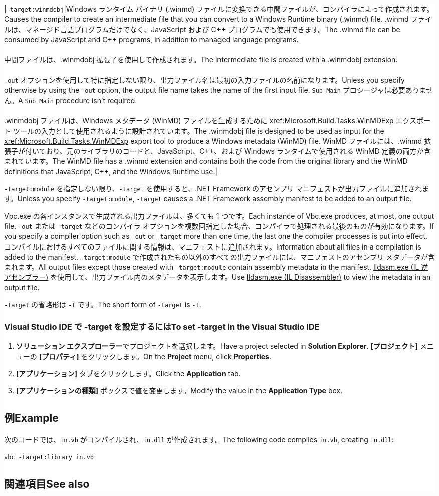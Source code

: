 |`-target:winmdobj`|<span data-ttu-id="d4fac-141">Windows ランタイム バイナリ (.winmd) ファイルに変換できる中間ファイルが、コンパイラによって作成されます。</span><span class="sxs-lookup"><span data-stu-id="d4fac-141">Causes the compiler to create an intermediate file that you can convert to a Windows Runtime binary (.winmd) file.</span></span> <span data-ttu-id="d4fac-142">.winmd ファイルは、マネージド言語プログラムだけでなく、JavaScript および C++ プログラムでも使用できます。</span><span class="sxs-lookup"><span data-stu-id="d4fac-142">The .winmd file can be consumed by JavaScript and C++ programs, in addition to managed language programs.</span></span><br /><br /> <span data-ttu-id="d4fac-143">中間ファイルは、.winmdobj 拡張子を使用して作成されます。</span><span class="sxs-lookup"><span data-stu-id="d4fac-143">The intermediate file is created with a .winmdobj extension.</span></span><br /><br /> <span data-ttu-id="d4fac-144">`-out` オプションを使用して特に指定しない限り、出力ファイル名は最初の入力ファイルの名前になります。</span><span class="sxs-lookup"><span data-stu-id="d4fac-144">Unless you specify otherwise by using the `-out` option, the output file name takes the name of the first input file.</span></span> <span data-ttu-id="d4fac-145">`Sub Main` プロシージャは必要ありません。</span><span class="sxs-lookup"><span data-stu-id="d4fac-145">A `Sub Main` procedure isn’t required.</span></span><br /><br /> <span data-ttu-id="d4fac-146">.winmdobj ファイルは、Windows メタデータ (WinMD) ファイルを生成するために <xref:Microsoft.Build.Tasks.WinMDExp> エクスポート ツールの入力として使用されるように設計されています。</span><span class="sxs-lookup"><span data-stu-id="d4fac-146">The .winmdobj file is designed to be used as input for the <xref:Microsoft.Build.Tasks.WinMDExp> export tool to produce a Windows metadata (WinMD) file.</span></span> <span data-ttu-id="d4fac-147">WinMD ファイルには、.winmd 拡張子が付いており、元のライブラリのコードと、JavaScript、C++、および Windows ランタイムで使用される WinMD 定義の両方が含まれています。</span><span class="sxs-lookup"><span data-stu-id="d4fac-147">The WinMD file has a .winmd extension and contains both the code from the original library and the WinMD definitions that JavaScript, C++, and  the Windows Runtime use.</span></span>|

<span data-ttu-id="d4fac-148">`-target:module` を指定しない限り、`-target` を使用すると、.NET Framework のアセンブリ マニフェストが出力ファイルに追加されます。</span><span class="sxs-lookup"><span data-stu-id="d4fac-148">Unless you specify `-target:module`, `-target` causes a .NET Framework assembly manifest to be added to an output file.</span></span>

<span data-ttu-id="d4fac-149">Vbc.exe の各インスタンスで生成される出力ファイルは、多くても 1 つです。</span><span class="sxs-lookup"><span data-stu-id="d4fac-149">Each instance of Vbc.exe produces, at most, one output file.</span></span> <span data-ttu-id="d4fac-150">`-out` または `-target` などのコンパイラ オプションを複数回指定した場合、コンパイラで処理される最後のものが有効になります。</span><span class="sxs-lookup"><span data-stu-id="d4fac-150">If you specify a compiler option such as `-out` or `-target` more than one time, the last one the compiler processes is put into effect.</span></span> <span data-ttu-id="d4fac-151">コンパイルにおけるすべてのファイルに関する情報は、マニフェストに追加されます。</span><span class="sxs-lookup"><span data-stu-id="d4fac-151">Information about all files in a compilation is added to the manifest.</span></span> <span data-ttu-id="d4fac-152">`-target:module` で作成されたもの以外のすべての出力ファイルには、マニフェストのアセンブリ メタデータが含まれます。</span><span class="sxs-lookup"><span data-stu-id="d4fac-152">All output files except those created with `-target:module` contain assembly metadata in the manifest.</span></span> <span data-ttu-id="d4fac-153">[Ildasm.exe (IL 逆アセンブラー)](../../../framework/tools/ildasm-exe-il-disassembler.md) を使用して、出力ファイル内のメタデータを表示します。</span><span class="sxs-lookup"><span data-stu-id="d4fac-153">Use [Ildasm.exe (IL Disassembler)](../../../framework/tools/ildasm-exe-il-disassembler.md) to view the metadata in an output file.</span></span>

<span data-ttu-id="d4fac-154">`-target` の省略形は `-t` です。</span><span class="sxs-lookup"><span data-stu-id="d4fac-154">The short form of `-target` is `-t`.</span></span>

### <a name="to-set--target-in-the-visual-studio-ide"></a><span data-ttu-id="d4fac-155">Visual Studio IDE で -target を設定するには</span><span class="sxs-lookup"><span data-stu-id="d4fac-155">To set -target in the Visual Studio IDE</span></span>

1. <span data-ttu-id="d4fac-156">**ソリューション エクスプローラー**でプロジェクトを選択します。</span><span class="sxs-lookup"><span data-stu-id="d4fac-156">Have a project selected in **Solution Explorer**.</span></span> <span data-ttu-id="d4fac-157">**[プロジェクト]** メニューの **[プロパティ]** をクリックします。</span><span class="sxs-lookup"><span data-stu-id="d4fac-157">On the **Project** menu, click **Properties**.</span></span>

2. <span data-ttu-id="d4fac-158">**[アプリケーション]** タブをクリックします。</span><span class="sxs-lookup"><span data-stu-id="d4fac-158">Click the **Application** tab.</span></span>

3. <span data-ttu-id="d4fac-159">**[アプリケーションの種類]** ボックスで値を変更します。</span><span class="sxs-lookup"><span data-stu-id="d4fac-159">Modify the value in the **Application Type** box.</span></span>

## <a name="example"></a><span data-ttu-id="d4fac-160">例</span><span class="sxs-lookup"><span data-stu-id="d4fac-160">Example</span></span>

<span data-ttu-id="d4fac-161">次のコードでは、`in.vb` がコンパイルされ、`in.dll` が作成されます。</span><span class="sxs-lookup"><span data-stu-id="d4fac-161">The following code compiles `in.vb`, creating `in.dll`:</span></span>

```console
vbc -target:library in.vb
```

## <a name="see-also"></a><span data-ttu-id="d4fac-162">関連項目</span><span class="sxs-lookup"><span data-stu-id="d4fac-162">See also</span></span>
